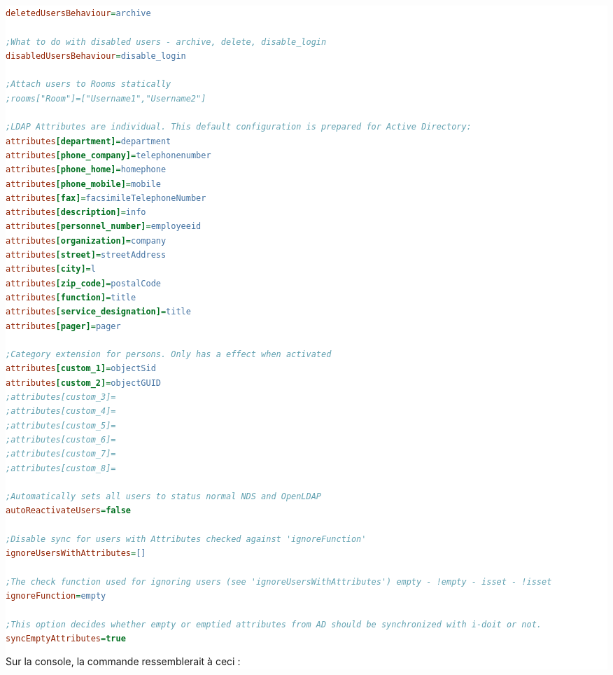 ```ini
deletedUsersBehaviour=archive

;What to do with disabled users - archive, delete, disable_login
disabledUsersBehaviour=disable_login

;Attach users to Rooms statically
;rooms["Room"]=["Username1","Username2"]

;LDAP Attributes are individual. This default configuration is prepared for Active Directory:
attributes[department]=department
attributes[phone_company]=telephonenumber
attributes[phone_home]=homephone
attributes[phone_mobile]=mobile
attributes[fax]=facsimileTelephoneNumber
attributes[description]=info
attributes[personnel_number]=employeeid
attributes[organization]=company
attributes[street]=streetAddress
attributes[city]=l
attributes[zip_code]=postalCode
attributes[function]=title
attributes[service_designation]=title
attributes[pager]=pager

;Category extension for persons. Only has a effect when activated
attributes[custom_1]=objectSid
attributes[custom_2]=objectGUID
;attributes[custom_3]=
;attributes[custom_4]=
;attributes[custom_5]=
;attributes[custom_6]=
;attributes[custom_7]=
;attributes[custom_8]=

;Automatically sets all users to status normal NDS and OpenLDAP
autoReactivateUsers=false

;Disable sync for users with Attributes checked against 'ignoreFunction'
ignoreUsersWithAttributes=[]

;The check function used for ignoring users (see 'ignoreUsersWithAttributes') empty - !empty - isset - !isset
ignoreFunction=empty

;This option decides whether empty or emptied attributes from AD should be synchronized with i-doit or not.
syncEmptyAttributes=true
```

Sur la console, la commande ressemblerait à ceci :
